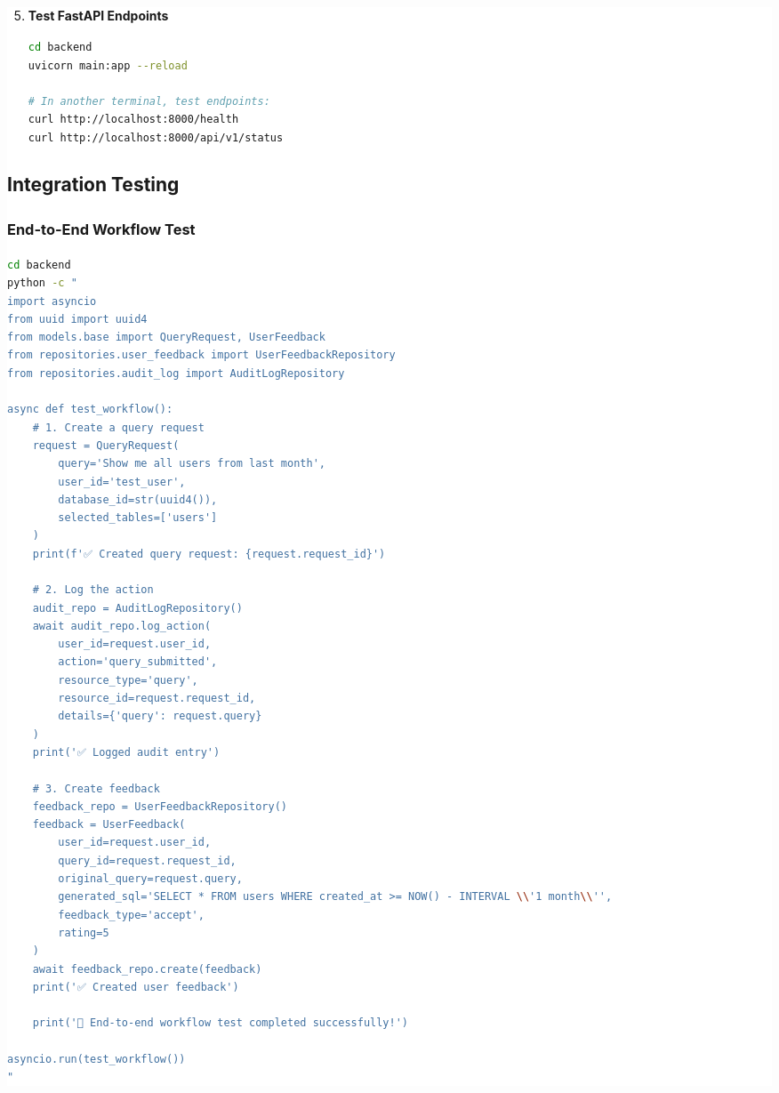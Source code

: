 5. **Test FastAPI Endpoints**

   ```bash
   cd backend
   uvicorn main:app --reload

   # In another terminal, test endpoints:
   curl http://localhost:8000/health
   curl http://localhost:8000/api/v1/status
   ```

## Integration Testing

### End-to-End Workflow Test

```bash
cd backend
python -c "
import asyncio
from uuid import uuid4
from models.base import QueryRequest, UserFeedback
from repositories.user_feedback import UserFeedbackRepository
from repositories.audit_log import AuditLogRepository

async def test_workflow():
    # 1. Create a query request
    request = QueryRequest(
        query='Show me all users from last month',
        user_id='test_user',
        database_id=str(uuid4()),
        selected_tables=['users']
    )
    print(f'✅ Created query request: {request.request_id}')

    # 2. Log the action
    audit_repo = AuditLogRepository()
    await audit_repo.log_action(
        user_id=request.user_id,
        action='query_submitted',
        resource_type='query',
        resource_id=request.request_id,
        details={'query': request.query}
    )
    print('✅ Logged audit entry')

    # 3. Create feedback
    feedback_repo = UserFeedbackRepository()
    feedback = UserFeedback(
        user_id=request.user_id,
        query_id=request.request_id,
        original_query=request.query,
        generated_sql='SELECT * FROM users WHERE created_at >= NOW() - INTERVAL \\'1 month\\'',
        feedback_type='accept',
        rating=5
    )
    await feedback_repo.create(feedback)
    print('✅ Created user feedback')

    print('🎉 End-to-end workflow test completed successfully!')

asyncio.run(test_workflow())
"
```
